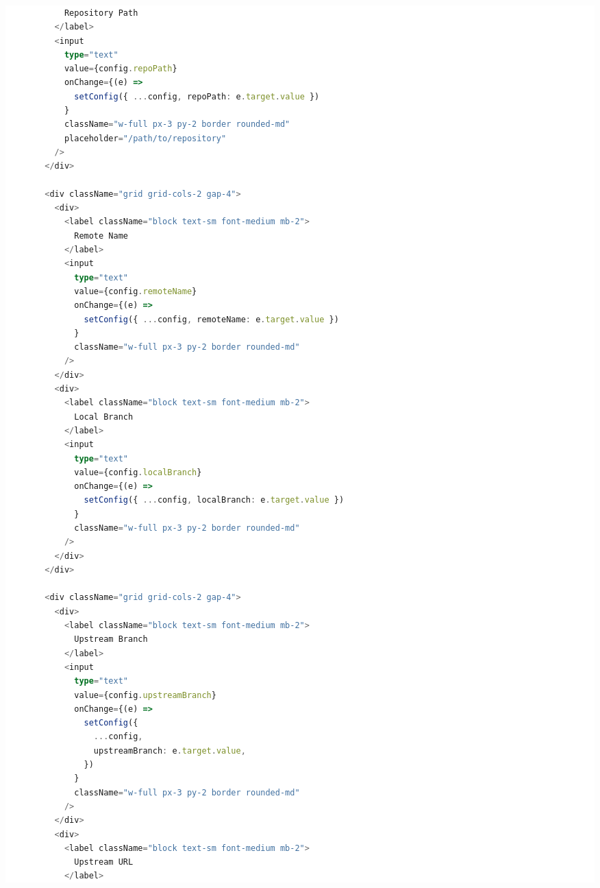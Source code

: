 ```typescript
            Repository Path
          </label>
          <input
            type="text"
            value={config.repoPath}
            onChange={(e) =>
              setConfig({ ...config, repoPath: e.target.value })
            }
            className="w-full px-3 py-2 border rounded-md"
            placeholder="/path/to/repository"
          />
        </div>

        <div className="grid grid-cols-2 gap-4">
          <div>
            <label className="block text-sm font-medium mb-2">
              Remote Name
            </label>
            <input
              type="text"
              value={config.remoteName}
              onChange={(e) =>
                setConfig({ ...config, remoteName: e.target.value })
              }
              className="w-full px-3 py-2 border rounded-md"
            />
          </div>
          <div>
            <label className="block text-sm font-medium mb-2">
              Local Branch
            </label>
            <input
              type="text"
              value={config.localBranch}
              onChange={(e) =>
                setConfig({ ...config, localBranch: e.target.value })
              }
              className="w-full px-3 py-2 border rounded-md"
            />
          </div>
        </div>

        <div className="grid grid-cols-2 gap-4">
          <div>
            <label className="block text-sm font-medium mb-2">
              Upstream Branch
            </label>
            <input
              type="text"
              value={config.upstreamBranch}
              onChange={(e) =>
                setConfig({
                  ...config,
                  upstreamBranch: e.target.value,
                })
              }
              className="w-full px-3 py-2 border rounded-md"
            />
          </div>
          <div>
            <label className="block text-sm font-medium mb-2">
              Upstream URL
            </label>
```